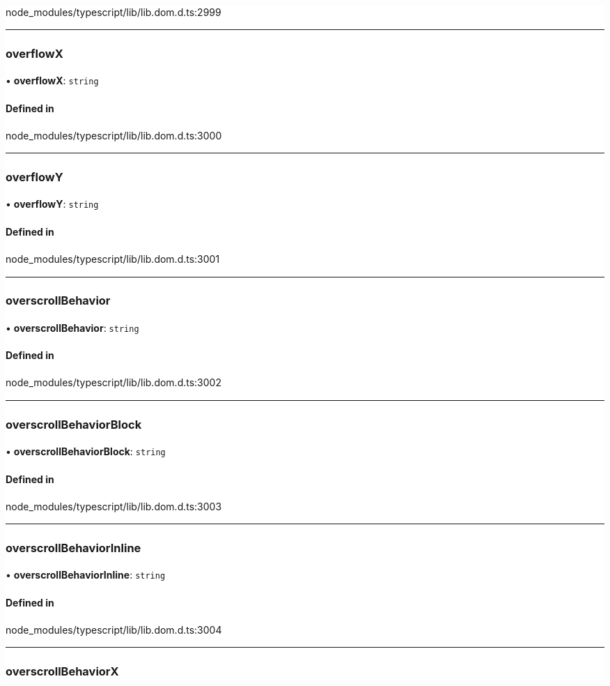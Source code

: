 node_modules/typescript/lib/lib.dom.d.ts:2999

___

### overflowX

• **overflowX**: `string`

#### Defined in

node_modules/typescript/lib/lib.dom.d.ts:3000

___

### overflowY

• **overflowY**: `string`

#### Defined in

node_modules/typescript/lib/lib.dom.d.ts:3001

___

### overscrollBehavior

• **overscrollBehavior**: `string`

#### Defined in

node_modules/typescript/lib/lib.dom.d.ts:3002

___

### overscrollBehaviorBlock

• **overscrollBehaviorBlock**: `string`

#### Defined in

node_modules/typescript/lib/lib.dom.d.ts:3003

___

### overscrollBehaviorInline

• **overscrollBehaviorInline**: `string`

#### Defined in

node_modules/typescript/lib/lib.dom.d.ts:3004

___

### overscrollBehaviorX
